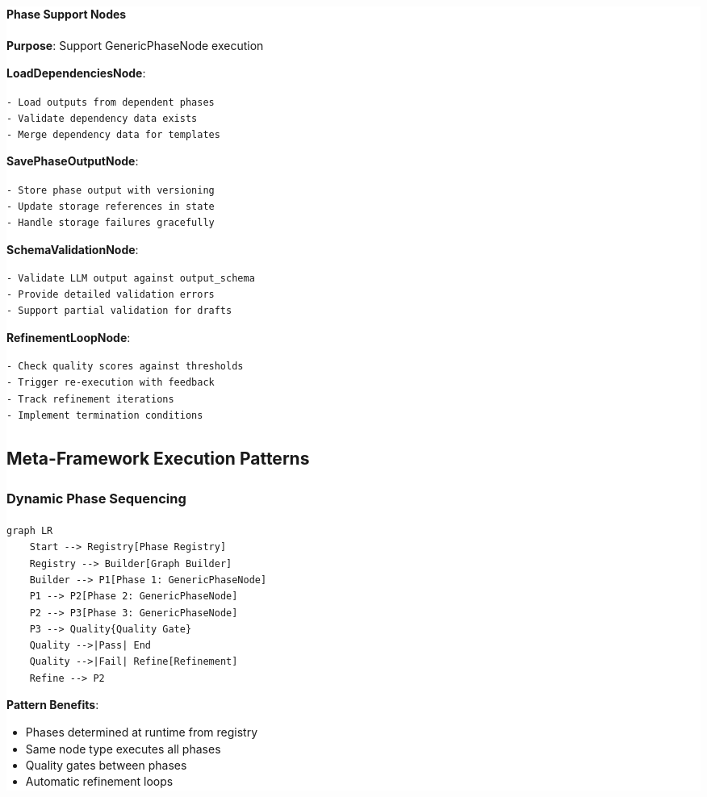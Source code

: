 #### Phase Support Nodes
**Purpose**: Support GenericPhaseNode execution

**LoadDependenciesNode**:
```
- Load outputs from dependent phases
- Validate dependency data exists
- Merge dependency data for templates
```

**SavePhaseOutputNode**:
```
- Store phase output with versioning
- Update storage references in state
- Handle storage failures gracefully
```

**SchemaValidationNode**:
```
- Validate LLM output against output_schema
- Provide detailed validation errors
- Support partial validation for drafts
```

**RefinementLoopNode**:
```
- Check quality scores against thresholds
- Trigger re-execution with feedback
- Track refinement iterations
- Implement termination conditions
```

## Meta-Framework Execution Patterns

### Dynamic Phase Sequencing

```mermaid
graph LR
    Start --> Registry[Phase Registry]
    Registry --> Builder[Graph Builder]
    Builder --> P1[Phase 1: GenericPhaseNode]
    P1 --> P2[Phase 2: GenericPhaseNode]
    P2 --> P3[Phase 3: GenericPhaseNode]
    P3 --> Quality{Quality Gate}
    Quality -->|Pass| End
    Quality -->|Fail| Refine[Refinement]
    Refine --> P2
```

**Pattern Benefits**:
- Phases determined at runtime from registry
- Same node type executes all phases
- Quality gates between phases
- Automatic refinement loops
